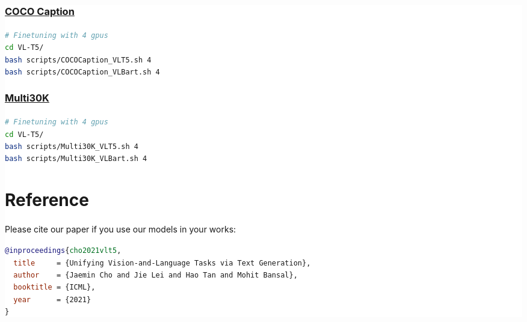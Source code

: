 ### [COCO Caption](https://cocodataset.org/)
```bash
# Finetuning with 4 gpus
cd VL-T5/
bash scripts/COCOCaption_VLT5.sh 4
bash scripts/COCOCaption_VLBart.sh 4
```

### [Multi30K](https://github.com/multi30k/dataset)
```bash
# Finetuning with 4 gpus
cd VL-T5/
bash scripts/Multi30K_VLT5.sh 4
bash scripts/Multi30K_VLBart.sh 4
```


# Reference
Please cite our paper if you use our models in your works:
```bibtex
@inproceedings{cho2021vlt5,
  title     = {Unifying Vision-and-Language Tasks via Text Generation},
  author    = {Jaemin Cho and Jie Lei and Hao Tan and Mohit Bansal},
  booktitle = {ICML},
  year      = {2021}
}
```